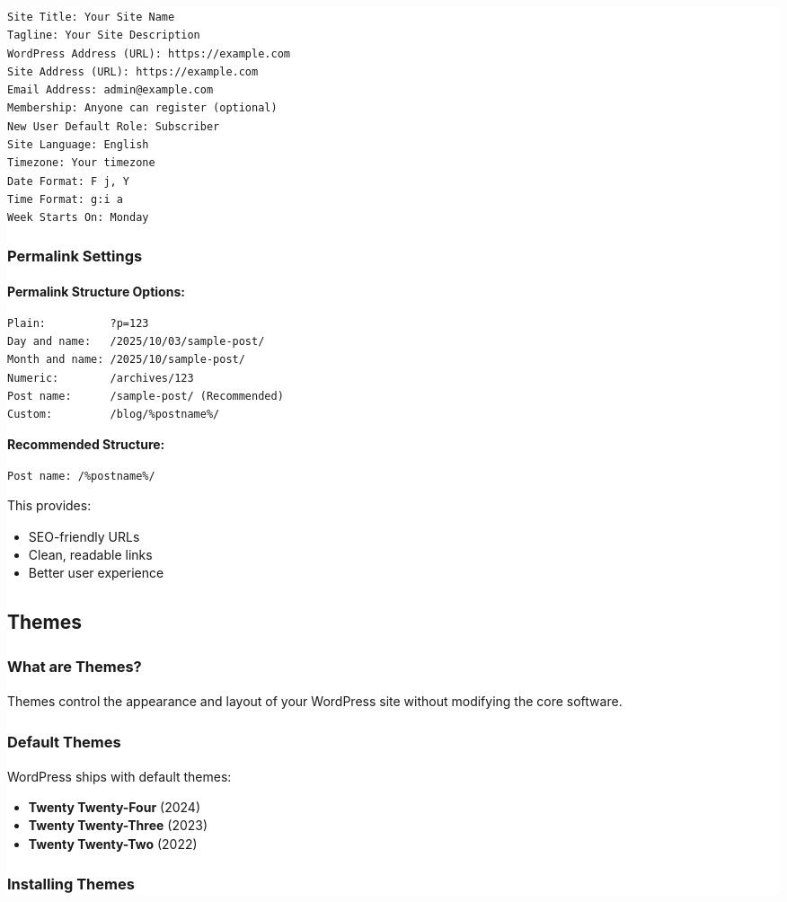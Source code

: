 ```
Site Title: Your Site Name
Tagline: Your Site Description
WordPress Address (URL): https://example.com
Site Address (URL): https://example.com
Email Address: admin@example.com
Membership: Anyone can register (optional)
New User Default Role: Subscriber
Site Language: English
Timezone: Your timezone
Date Format: F j, Y
Time Format: g:i a
Week Starts On: Monday
```

### Permalink Settings

**Permalink Structure Options:**


```
Plain:          ?p=123
Day and name:   /2025/10/03/sample-post/
Month and name: /2025/10/sample-post/
Numeric:        /archives/123
Post name:      /sample-post/ (Recommended)
Custom:         /blog/%postname%/
```

**Recommended Structure:**

```
Post name: /%postname%/
```

This provides:
- SEO-friendly URLs
- Clean, readable links
- Better user experience

## Themes

### What are Themes?

Themes control the appearance and layout of your WordPress site without modifying the core software.

### Default Themes

WordPress ships with default themes:
- **Twenty Twenty-Four** (2024)
- **Twenty Twenty-Three** (2023)
- **Twenty Twenty-Two** (2022)

### Installing Themes
